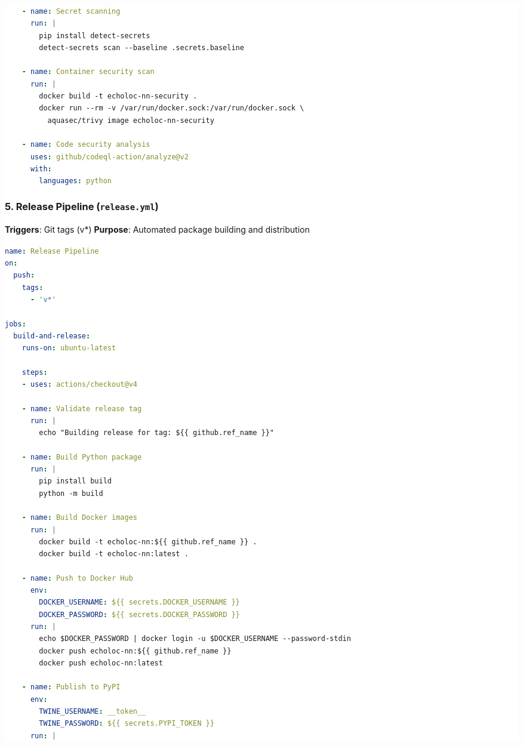 ```yaml
    - name: Secret scanning
      run: |
        pip install detect-secrets
        detect-secrets scan --baseline .secrets.baseline
    
    - name: Container security scan
      run: |
        docker build -t echoloc-nn-security .
        docker run --rm -v /var/run/docker.sock:/var/run/docker.sock \
          aquasec/trivy image echoloc-nn-security
    
    - name: Code security analysis
      uses: github/codeql-action/analyze@v2
      with:
        languages: python
```

### 5. Release Pipeline (`release.yml`)

**Triggers**: Git tags (v*)
**Purpose**: Automated package building and distribution

```yaml
name: Release Pipeline
on:
  push:
    tags:
      - 'v*'

jobs:
  build-and-release:
    runs-on: ubuntu-latest
    
    steps:
    - uses: actions/checkout@v4
    
    - name: Validate release tag
      run: |
        echo "Building release for tag: ${{ github.ref_name }}"
    
    - name: Build Python package
      run: |
        pip install build
        python -m build
    
    - name: Build Docker images
      run: |
        docker build -t echoloc-nn:${{ github.ref_name }} .
        docker build -t echoloc-nn:latest .
    
    - name: Push to Docker Hub
      env:
        DOCKER_USERNAME: ${{ secrets.DOCKER_USERNAME }}
        DOCKER_PASSWORD: ${{ secrets.DOCKER_PASSWORD }}
      run: |
        echo $DOCKER_PASSWORD | docker login -u $DOCKER_USERNAME --password-stdin
        docker push echoloc-nn:${{ github.ref_name }}
        docker push echoloc-nn:latest
    
    - name: Publish to PyPI
      env:
        TWINE_USERNAME: __token__
        TWINE_PASSWORD: ${{ secrets.PYPI_TOKEN }}
      run: |
```